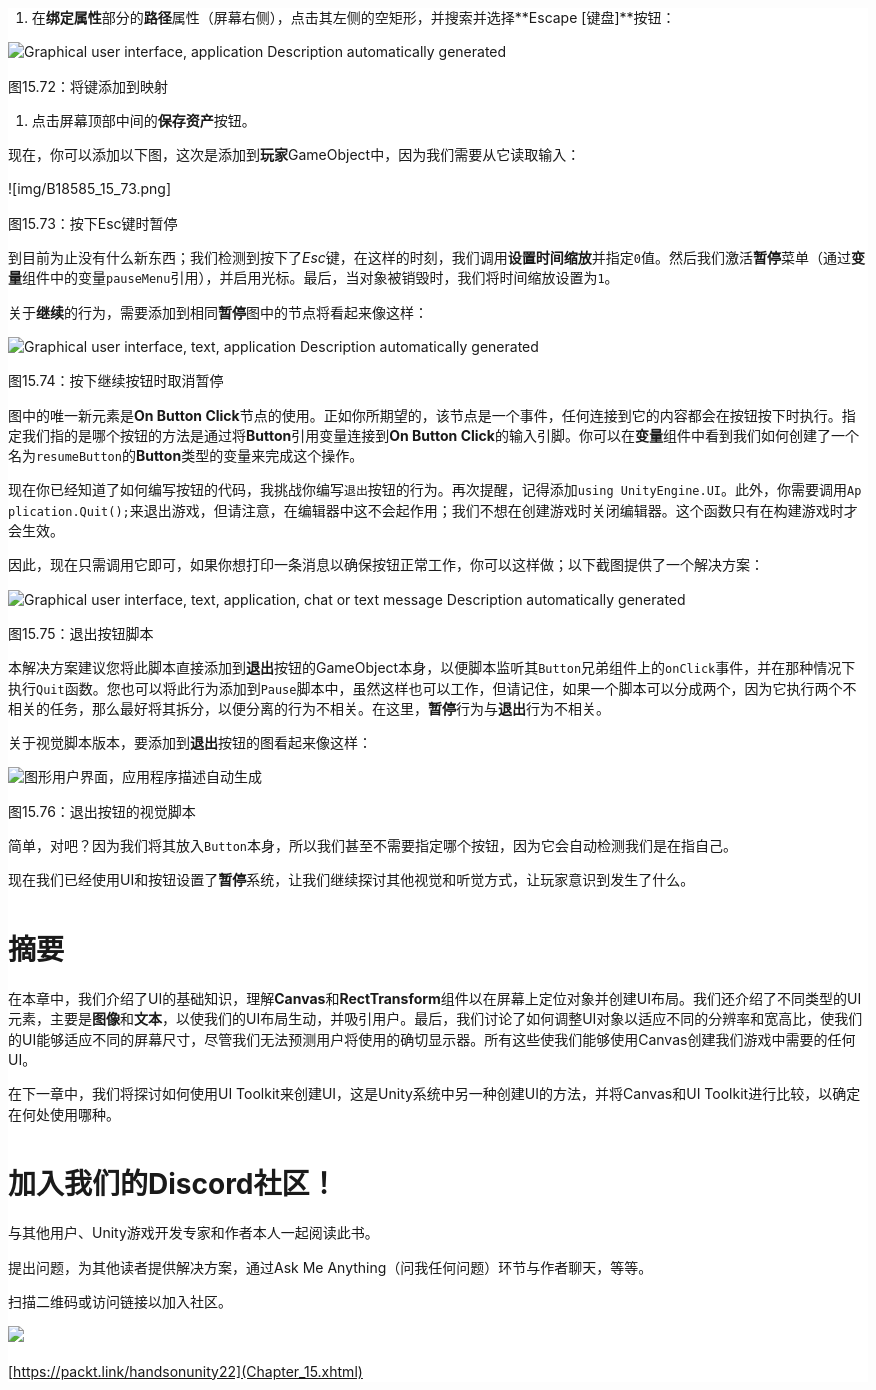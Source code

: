 1.  在**绑定属性**部分的**路径**属性（屏幕右侧），点击其左侧的空矩形，并搜索并选择**Escape [键盘]**按钮：

![Graphical user interface, application  Description automatically generated](img/B18585_15_72.png)

图15.72：将键添加到映射

1.  点击屏幕顶部中间的**保存资产**按钮。

现在，你可以添加以下图，这次是添加到**玩家**GameObject中，因为我们需要从它读取输入：

![img/B18585_15_73.png]

图15.73：按下Esc键时暂停

到目前为止没有什么新东西；我们检测到按下了*Esc*键，在这样的时刻，我们调用**设置时间缩放**并指定`0`值。然后我们激活**暂停**菜单（通过**变量**组件中的变量`pauseMenu`引用），并启用光标。最后，当对象被销毁时，我们将时间缩放设置为`1`。

关于**继续**的行为，需要添加到相同**暂停**图中的节点将看起来像这样：

![Graphical user interface, text, application  Description automatically generated](img/B18585_15_74.png)

图15.74：按下继续按钮时取消暂停

图中的唯一新元素是**On Button Click**节点的使用。正如你所期望的，该节点是一个事件，任何连接到它的内容都会在按钮按下时执行。指定我们指的是哪个按钮的方法是通过将**Button**引用变量连接到**On Button Click**的输入引脚。你可以在**变量**组件中看到我们如何创建了一个名为`resumeButton`的**Button**类型的变量来完成这个操作。

现在你已经知道了如何编写按钮的代码，我挑战你编写`退出`按钮的行为。再次提醒，记得添加`using UnityEngine.UI`。此外，你需要调用`Application.Quit();`来退出游戏，但请注意，在编辑器中这不会起作用；我们不想在创建游戏时关闭编辑器。这个函数只有在构建游戏时才会生效。

因此，现在只需调用它即可，如果你想打印一条消息以确保按钮正常工作，你可以这样做；以下截图提供了一个解决方案：

![Graphical user interface, text, application, chat or text message  Description automatically generated](img/B18585_15_75.png)

图15.75：退出按钮脚本

本解决方案建议您将此脚本直接添加到**退出**按钮的GameObject本身，以便脚本监听其`Button`兄弟组件上的`onClick`事件，并在那种情况下执行`Quit`函数。您也可以将此行为添加到`Pause`脚本中，虽然这样也可以工作，但请记住，如果一个脚本可以分成两个，因为它执行两个不相关的任务，那么最好将其拆分，以便分离的行为不相关。在这里，**暂停**行为与**退出**行为不相关。

关于视觉脚本版本，要添加到**退出**按钮的图看起来像这样：

![图形用户界面，应用程序描述自动生成](img/B18585_15_76.png)

图15.76：退出按钮的视觉脚本

简单，对吧？因为我们将其放入`Button`本身，所以我们甚至不需要指定哪个按钮，因为它会自动检测我们是在指自己。

现在我们已经使用UI和按钮设置了**暂停**系统，让我们继续探讨其他视觉和听觉方式，让玩家意识到发生了什么。

# 摘要

在本章中，我们介绍了UI的基础知识，理解**Canvas**和**RectTransform**组件以在屏幕上定位对象并创建UI布局。我们还介绍了不同类型的UI元素，主要是**图像**和**文本**，以使我们的UI布局生动，并吸引用户。最后，我们讨论了如何调整UI对象以适应不同的分辨率和宽高比，使我们的UI能够适应不同的屏幕尺寸，尽管我们无法预测用户将使用的确切显示器。所有这些使我们能够使用Canvas创建我们游戏中需要的任何UI。

在下一章中，我们将探讨如何使用UI Toolkit来创建UI，这是Unity系统中另一种创建UI的方法，并将Canvas和UI Toolkit进行比较，以确定在何处使用哪种。

# 加入我们的Discord社区！

与其他用户、Unity游戏开发专家和作者本人一起阅读此书。

提出问题，为其他读者提供解决方案，通过Ask Me Anything（问我任何问题）环节与作者聊天，等等。

扫描二维码或访问链接以加入社区。

![](img/Nicolas_QR_Code.png)

[https://packt.link/handsonunity22](Chapter_15.xhtml)
